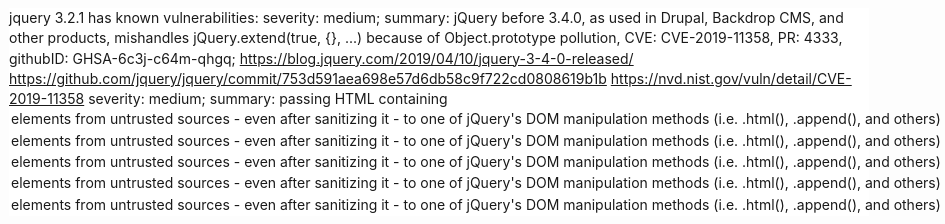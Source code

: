 jquery 3.2.1 has known vulnerabilities: severity: medium; summary: jQuery before 3.4.0, as used in Drupal, Backdrop CMS, and other products, mishandles jQuery.extend(true, {}, ...) because of Object.prototype pollution, CVE: CVE-2019-11358, PR: 4333, githubID: GHSA-6c3j-c64m-qhgq; https://blog.jquery.com/2019/04/10/jquery-3-4-0-released/ https://github.com/jquery/jquery/commit/753d591aea698e57d6db58c9f722cd0808619b1b https://nvd.nist.gov/vuln/detail/CVE-2019-11358 severity: medium; summary: passing HTML containing <option> elements from untrusted sources - even after sanitizing it - to one of jQuery's DOM manipulation methods (i.e. .html(), .append(), and others) may execute untrusted code., CVE: CVE-2020-11023, issue: 4647, githubID: GHSA-jpcq-cgw6-v4j6; https://blog.jquery.com/2020/04/10/jquery-3-5-0-released/ severity: medium; summary: Regex in its jQuery.htmlPrefilter sometimes may introduce XSS, CVE: CVE-2020-11022, issue: 4642, githubID: GHSA-gxr4-xjj5-5px2; https://blog.jquery.com/2020/04/10/jquery-3-5-0-released/
/Users/justin/nodebb-f24-team-five-guys/node_modules/jquery-ui/external/jquery-3.3.0/jquery.js
 ↳ jquery 3.3.0
jquery 3.3.0 has known vulnerabilities: severity: medium; summary: jQuery before 3.4.0, as used in Drupal, Backdrop CMS, and other products, mishandles jQuery.extend(true, {}, ...) because of Object.prototype pollution, CVE: CVE-2019-11358, PR: 4333, githubID: GHSA-6c3j-c64m-qhgq; https://blog.jquery.com/2019/04/10/jquery-3-4-0-released/ https://github.com/jquery/jquery/commit/753d591aea698e57d6db58c9f722cd0808619b1b https://nvd.nist.gov/vuln/detail/CVE-2019-11358 severity: medium; summary: passing HTML containing <option> elements from untrusted sources - even after sanitizing it - to one of jQuery's DOM manipulation methods (i.e. .html(), .append(), and others) may execute untrusted code., CVE: CVE-2020-11023, issue: 4647, githubID: GHSA-jpcq-cgw6-v4j6; https://blog.jquery.com/2020/04/10/jquery-3-5-0-released/ severity: medium; summary: Regex in its jQuery.htmlPrefilter sometimes may introduce XSS, CVE: CVE-2020-11022, issue: 4642, githubID: GHSA-gxr4-xjj5-5px2; https://blog.jquery.com/2020/04/10/jquery-3-5-0-released/
/Users/justin/nodebb-f24-team-five-guys/node_modules/jquery-ui/external/jquery-3.2.0/jquery.js
 ↳ jquery 3.2.0
jquery 3.2.0 has known vulnerabilities: severity: medium; summary: jQuery before 3.4.0, as used in Drupal, Backdrop CMS, and other products, mishandles jQuery.extend(true, {}, ...) because of Object.prototype pollution, CVE: CVE-2019-11358, PR: 4333, githubID: GHSA-6c3j-c64m-qhgq; https://blog.jquery.com/2019/04/10/jquery-3-4-0-released/ https://github.com/jquery/jquery/commit/753d591aea698e57d6db58c9f722cd0808619b1b https://nvd.nist.gov/vuln/detail/CVE-2019-11358 severity: medium; summary: passing HTML containing <option> elements from untrusted sources - even after sanitizing it - to one of jQuery's DOM manipulation methods (i.e. .html(), .append(), and others) may execute untrusted code., CVE: CVE-2020-11023, issue: 4647, githubID: GHSA-jpcq-cgw6-v4j6; https://blog.jquery.com/2020/04/10/jquery-3-5-0-released/ severity: medium; summary: Regex in its jQuery.htmlPrefilter sometimes may introduce XSS, CVE: CVE-2020-11022, issue: 4642, githubID: GHSA-gxr4-xjj5-5px2; https://blog.jquery.com/2020/04/10/jquery-3-5-0-released/
/Users/justin/nodebb-f24-team-five-guys/node_modules/jquery-ui/external/jquery-3.4.1/jquery.js
 ↳ jquery 3.4.1
jquery 3.4.1 has known vulnerabilities: severity: medium; summary: passing HTML containing <option> elements from untrusted sources - even after sanitizing it - to one of jQuery's DOM manipulation methods (i.e. .html(), .append(), and others) may execute untrusted code., CVE: CVE-2020-11023, issue: 4647, githubID: GHSA-jpcq-cgw6-v4j6; https://blog.jquery.com/2020/04/10/jquery-3-5-0-released/ severity: medium; summary: Regex in its jQuery.htmlPrefilter sometimes may introduce XSS, CVE: CVE-2020-11022, issue: 4642, githubID: GHSA-gxr4-xjj5-5px2; https://blog.jquery.com/2020/04/10/jquery-3-5-0-released/
/Users/justin/nodebb-f24-team-five-guys/node_modules/jquery-ui/external/jquery-3.4.0/jquery.js
 ↳ jquery 3.4.0
jquery 3.4.0 has known vulnerabilities: severity: medium; summary: passing HTML containing <option> elements from untrusted sources - even after sanitizing it - to one of jQuery's DOM manipulation methods (i.e. .html(), .append(), and others) may execute untrusted code., CVE: CVE-2020-11023, issue: 4647, githubID: GHSA-jpcq-cgw6-v4j6; https://blog.jquery.com/2020/04/10/jquery-3-5-0-released/ severity: medium; summary: Regex in its jQuery.htmlPrefilter sometimes may introduce XSS, CVE: CVE-2020-11022, issue: 4642, githubID: GHSA-gxr4-xjj5-5px2; https://blog.jquery.com/2020/04/10/jquery-3-5-0-released/
/Users/justin/nodebb-f24-team-five-guys/node_modules/jquery-ui/external/jquery-3.3.1/jquery.js
 ↳ jquery 3.3.1